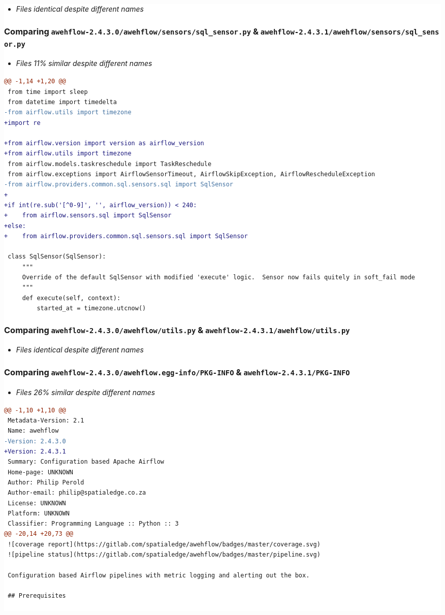  * *Files identical despite different names*

### Comparing `awehflow-2.4.3.0/awehflow/sensors/sql_sensor.py` & `awehflow-2.4.3.1/awehflow/sensors/sql_sensor.py`

 * *Files 11% similar despite different names*

```diff
@@ -1,14 +1,20 @@
 from time import sleep
 from datetime import timedelta
-from airflow.utils import timezone
+import re
 
+from airflow.version import version as airflow_version
+from airflow.utils import timezone
 from airflow.models.taskreschedule import TaskReschedule
 from airflow.exceptions import AirflowSensorTimeout, AirflowSkipException, AirflowRescheduleException
-from airflow.providers.common.sql.sensors.sql import SqlSensor
+
+if int(re.sub('[^0-9]', '', airflow_version)) < 240:
+    from airflow.sensors.sql import SqlSensor
+else:
+    from airflow.providers.common.sql.sensors.sql import SqlSensor
 
 class SqlSensor(SqlSensor):
     """
     Override of the default SqlSensor with modified 'execute' logic.  Sensor now fails quitely in soft_fail mode
     """
     def execute(self, context):
         started_at = timezone.utcnow()
```

### Comparing `awehflow-2.4.3.0/awehflow/utils.py` & `awehflow-2.4.3.1/awehflow/utils.py`

 * *Files identical despite different names*

### Comparing `awehflow-2.4.3.0/awehflow.egg-info/PKG-INFO` & `awehflow-2.4.3.1/PKG-INFO`

 * *Files 26% similar despite different names*

```diff
@@ -1,10 +1,10 @@
 Metadata-Version: 2.1
 Name: awehflow
-Version: 2.4.3.0
+Version: 2.4.3.1
 Summary: Configuration based Apache Airflow
 Home-page: UNKNOWN
 Author: Philip Perold
 Author-email: philip@spatialedge.co.za
 License: UNKNOWN
 Platform: UNKNOWN
 Classifier: Programming Language :: Python :: 3
@@ -20,14 +20,73 @@
 ![coverage report](https://gitlab.com/spatialedge/awehflow/badges/master/coverage.svg)
 ![pipeline status](https://gitlab.com/spatialedge/awehflow/badges/master/pipeline.svg)
 
 Configuration based Airflow pipelines with metric logging and alerting out the box.
 
 ## Prerequisites
 
```